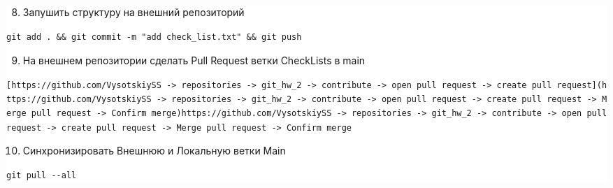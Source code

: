 8. Запушить структуру на внешний репозиторий
```
git add . && git commit -m "add check_list.txt" && git push
```
9. На внешнем репозитории сделать Pull Request ветки CheckLists в main
```
[https://github.com/VysotskiySS -> repositories -> git_hw_2 -> contribute -> open pull request -> create pull request](https://github.com/VysotskiySS -> repositories -> git_hw_2 -> contribute -> open pull request -> create pull request -> Merge pull request -> Confirm merge)https://github.com/VysotskiySS -> repositories -> git_hw_2 -> contribute -> open pull request -> create pull request -> Merge pull request -> Confirm merge
```
10. Синхронизировать Внешнюю и Локальную ветки Main
```
git pull --all
```
